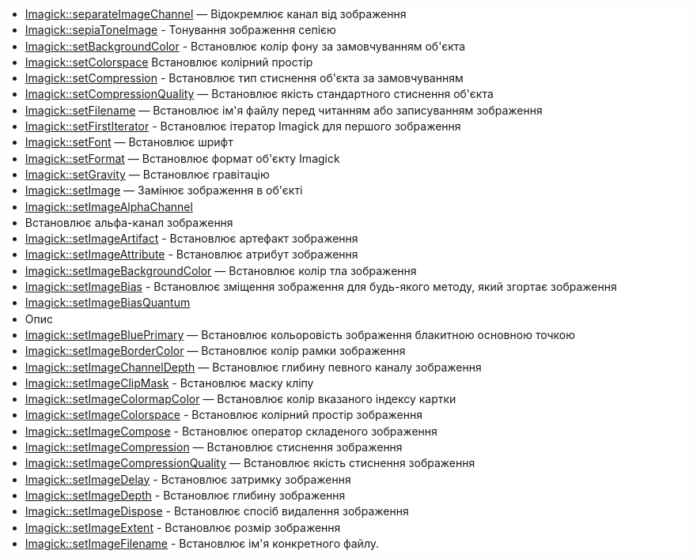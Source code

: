 - [Imagick::separateImageChannel](imagick.separateimagechannel.md)
— Відокремлює канал від зображення
- [Imagick::sepiaToneImage](imagick.sepiatoneimage.md) -
Тонування зображення сепією
- [Imagick::setBackgroundColor](imagick.setbackgroundcolor.md) -
Встановлює колір фону за замовчуванням об'єкта
- [Imagick::setColorspace](imagick.setcolorspace.md)
Встановлює колірний простір
- [Imagick::setCompression](imagick.setcompression.md) -
Встановлює тип стиснення об'єкта за замовчуванням
- [Imagick::setCompressionQuality](imagick.setcompressionquality.md)
— Встановлює якість стандартного стиснення об'єкта
- [Imagick::setFilename](imagick.setfilename.md) — Встановлює
ім'я файлу перед читанням або записуванням зображення
- [Imagick::setFirstIterator](imagick.setfirstiterator.md) -
Встановлює ітератор Imagick для першого зображення
- [Imagick::setFont](imagick.setfont.md) — Встановлює шрифт
- [Imagick::setFormat](imagick.setformat.md) — Встановлює
формат об'єкту Imagick
- [Imagick::setGravity](imagick.setgravity.md) — Встановлює
гравітацію
- [Imagick::setImage](imagick.setimage.md) — Замінює
зображення в об'єкті
- [Imagick::setImageAlphaChannel](imagick.setimagealphachannel.md)
- Встановлює альфа-канал зображення
- [Imagick::setImageArtifact](imagick.setimageartifact.md) -
Встановлює артефакт зображення
- [Imagick::setImageAttribute](imagick.setimageattribute.md) -
Встановлює атрибут зображення
- [Imagick::setImageBackgroundColor](imagick.setimagebackgroundcolor.md)
— Встановлює колір тла зображення
- [Imagick::setImageBias](imagick.setimagebias.md) -
Встановлює зміщення зображення для будь-якого методу, який
згортає зображення
- [Imagick::setImageBiasQuantum](imagick.setimagebiasquantum.md)
- Опис
- [Imagick::setImageBluePrimary](imagick.setimageblueprimary.md)
— Встановлює кольоровість зображення блакитною основною точкою
- [Imagick::setImageBorderColor](imagick.setimagebordercolor.md)
— Встановлює колір рамки зображення
- [Imagick::setImageChannelDepth](imagick.setimagechanneldepth.md)
— Встановлює глибину певного каналу зображення
- [Imagick::setImageClipMask](imagick.setimageclipmask.md) -
Встановлює маску кліпу
- [Imagick::setImageColormapColor](imagick.setimagecolormapcolor.md)
— Встановлює колір вказаного індексу картки
- [Imagick::setImageColorspace](imagick.setimagecolorspace.md) -
Встановлює колірний простір зображення
- [Imagick::setImageCompose](imagick.setimagecompose.md) -
Встановлює оператор складеного зображення
- [Imagick::setImageCompression](imagick.setimagecompression.md)
— Встановлює стиснення зображення
- [Imagick::setImageCompressionQuality](imagick.setimagecompressionquality.md)
— Встановлює якість стиснення зображення
- [Imagick::setImageDelay](imagick.setimagedelay.md) -
Встановлює затримку зображення
- [Imagick::setImageDepth](imagick.setimagedepth.md) -
Встановлює глибину зображення
- [Imagick::setImageDispose](imagick.setimagedispose.md) -
Встановлює спосіб видалення зображення
- [Imagick::setImageExtent](imagick.setimageextent.md) -
Встановлює розмір зображення
- [Imagick::setImageFilename](imagick.setimagefilename.md) -
Встановлює ім'я конкретного файлу.
